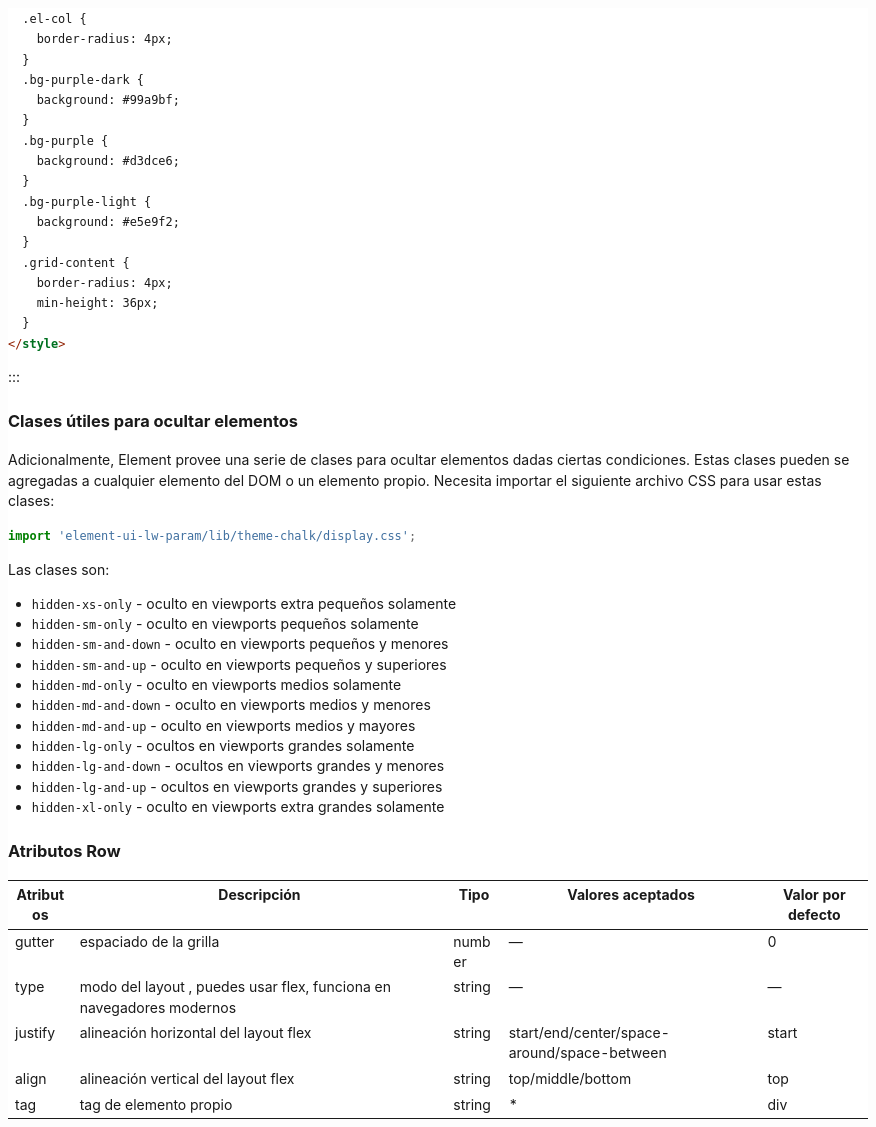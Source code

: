 ```html
  .el-col {
    border-radius: 4px;
  }
  .bg-purple-dark {
    background: #99a9bf;
  }
  .bg-purple {
    background: #d3dce6;
  }
  .bg-purple-light {
    background: #e5e9f2;
  }
  .grid-content {
    border-radius: 4px;
    min-height: 36px;
  }
</style>
```
:::

### Clases útiles para ocultar elementos

Adicionalmente, Element provee una serie de clases para ocultar elementos dadas ciertas condiciones. Estas clases pueden se agregadas a cualquier elemento del DOM o un elemento propio. Necesita importar el siguiente archivo CSS para usar estas clases:

```js
import 'element-ui-lw-param/lib/theme-chalk/display.css';
```

Las clases son:
- `hidden-xs-only` - oculto en viewports extra pequeños solamente
- `hidden-sm-only` - oculto en viewports pequeños solamente
- `hidden-sm-and-down` - oculto en viewports pequeños y menores
- `hidden-sm-and-up` - oculto en viewports pequeños y superiores 
- `hidden-md-only` - oculto en viewports medios solamente
- `hidden-md-and-down` - oculto en viewports medios y menores
- `hidden-md-and-up` - oculto en viewports medios y mayores
- `hidden-lg-only` - ocultos en viewports grandes solamente 
- `hidden-lg-and-down` - ocultos en viewports grandes y menores
- `hidden-lg-and-up` - ocultos en viewports grandes y superiores
- `hidden-xl-only` - oculto en viewports extra grandes solamente

### Atributos Row 

| Atributos | Descripción                              | Tipo   | Valores aceptados                        | Valor por defecto |
| --------- | ---------------------------------------- | ------ | ---------------------------------------- | ----------------- |
| gutter    | espaciado de la grilla                   | number | —                                        | 0                 |
| type      | modo del layout , puedes usar flex, funciona en navegadores modernos | string | —                                        | —                 |
| justify   | alineación horizontal del layout flex    | string | start/end/center/space-around/space-between | start             |
| align     | alineación vertical del layout flex      | string | top/middle/bottom                        | top               |
| tag       | tag de elemento propio                   | string | *                                        | div               |
